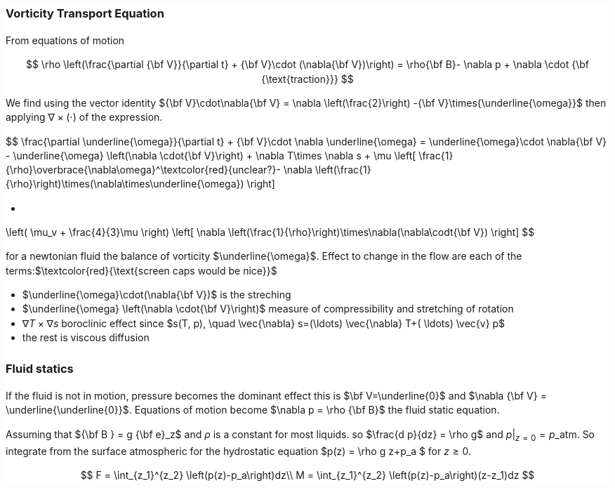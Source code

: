 ### Vorticity Transport Equation

From equations of motion

$$
\rho \left(\frac{\partial {\bf V}}{\partial t} + {\bf V}\cdot (\nabla{\bf V})\right) = 
\rho{\bf B}- \nabla p + \nabla \cdot {\bf {\text{traction}}}
$$

We find using the vector identity ${\bf V}\cdot\nabla{\bf V} = \nabla \left(\frac{2}\right) -{\bf V}\times{\underline{\omega}}$ then applying $\nabla \times (\cdot)$ of the expression.

$$
\frac{\partial \underline{\omega}}{\partial t} + {\bf V}\cdot \nabla \underline{\omega} = \underline{\omega}\cdot \nabla{\bf V} - \underline{\omega} \left(\nabla \cdot{\bf V}\right)
+ 
\nabla T\times \nabla s
+ 
\mu \left[
    \frac{1}{\rho}\overbrace{\nabla\omega}^\textcolor{red}{unclear?}- \nabla \left(\frac{1}{\rho}\right)\times(\nabla\times\underline{\omega})
\right]

+ 

\left(
\mu_v + \frac{4}{3}\mu
\right)
\left[
 \nabla \left(\frac{1}{\rho}\right)\times\nabla(\nabla\codt{\bf V})
\right]
$$

for a newtonian fluid the balance of vorticity $\underline{\omega}$. Effect to change in the flow are each of the terms:$\textcolor{red}{\text{screen caps would be nice}}$

* $\underline{\omega}\cdot(\nabla{\bf V})$ is the streching
* $\underline{\omega} \left(\nabla \cdot{\bf V}\right)$ measure of compressibility and stretching of rotation&#x20;
* $\nabla T\times \nabla s$ boroclinic effect since $s(T, p), \quad \vec{\nabla} s=(\ldots) \vec{\nabla} T+( \ldots) \vec{v} p$
* the rest is viscous diffusion&#x20;

### Fluid statics

If the fluid is not in motion, pressure becomes the dominant effect this is $\bf V=\underline{0}$ and $\nabla {\bf V} = \underline{\underline{0}}$. Equations of motion become $\nabla p = \rho {\bf B}$ the fluid static equation.

Assuming that ${\bf B } = g {\bf e}_z$ and $\rho$ is a constant for most liquids. so $\frac{d p}{dz} = \rho g$ and $p|_{z=0} = p\_\text{atm}$. So integrate from the surface atmospheric for the hydrostatic equation $p(z) = \rho g z+p\_a $ for $z \geq 0$.

$$
F = \int_{z_1}^{z_2} \left(p(z)-p_a\right)dz\\
M = \int_{z_1}^{z_2} \left(p(z)-p_a\right)(z-z_1)dz
$$
